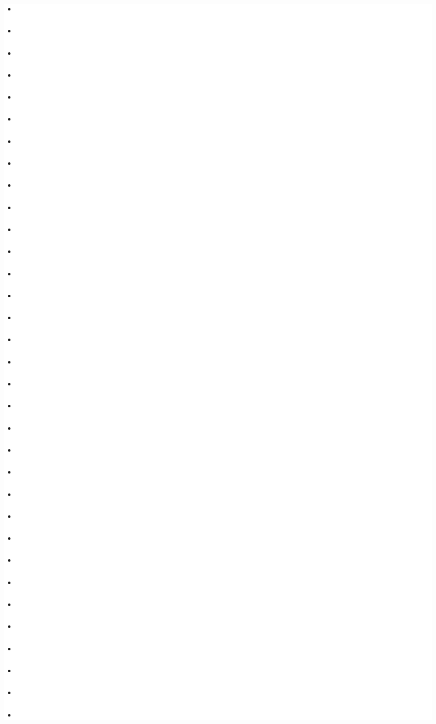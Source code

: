 - [](/2012/02/c3ucrt3/)

- [](/2012/02/c3uhvvv/)

- [](/2012/02/c3u4tje/)

- [](/2012/02/c3u4ttl/)

- [](/2012/02/c3u4u60/)

- [](/2012/02/c3u4unf/)

- [](/2012/02/c3u6g0x/)

- [](/2012/02/q02rd/)

- [](/2012/02/c3ssou3/)

- [](/2012/02/c3t01q7/)

- [](/2012/02/c3sikdn/)

- [](/2012/02/c3sibzd/)

- [](/2012/02/c3qhp44/)

- [](/2012/02/c3qm9y8/)

- [](/2012/02/c3qritz/)

- [](/2012/02/c3qrizs/)

- [](/2012/02/plq5d/)

- [](/2012/02/c3qest7/)

- [](/2012/02/pkg9f/)

- [](/2012/02/c3q2k50/)

- [](/2012/02/c3prhap/)

- [](/2012/02/c3p4ma6/)

- [](/2012/02/c3n73zf/)

- [](/2012/02/c3nio2i/)

- [](/2012/02/c3n2yg3/)

- [](/2012/02/c3mtq48/)

- [](/2012/01/p4it3/)

- [](/2012/01/c3mfghx/)

- [](/2012/01/c3mgbmm/)

- [](/2012/01/c3ln41q/)

- [](/2012/01/c3lrwib/)

- [](/2012/01/c3ktw7d/)

- [](/2012/01/c3kceaa/)
